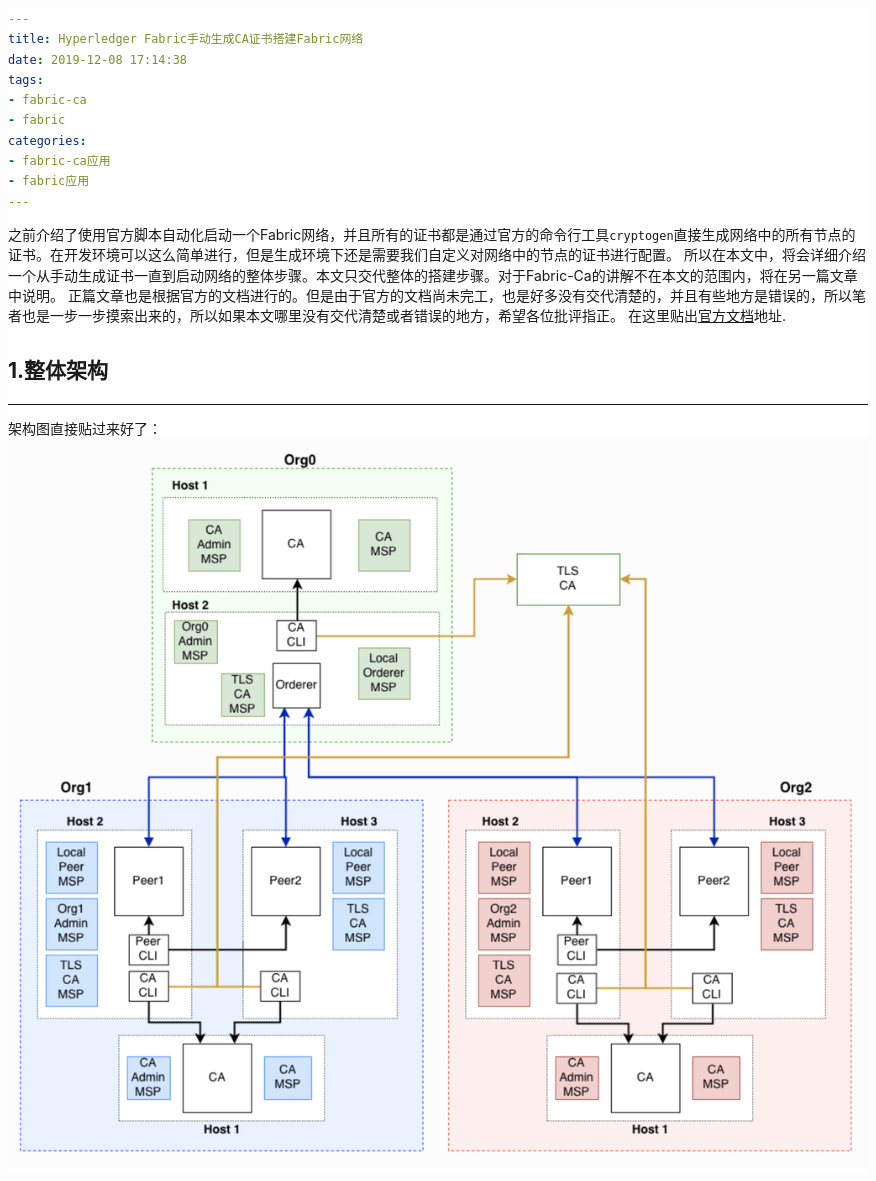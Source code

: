 ```yaml
---
title: Hyperledger Fabric手动生成CA证书搭建Fabric网络
date: 2019-12-08 17:14:38
tags: 
- fabric-ca
- fabric
categories:
- fabric-ca应用
- fabric应用
---
```

之前介绍了使用官方脚本自动化启动一个Fabric网络，并且所有的证书都是通过官方的命令行工具`cryptogen`直接生成网络中的所有节点的证书。在开发环境可以这么简单进行，但是生成环境下还是需要我们自定义对网络中的节点的证书进行配置。
所以在本文中，将会详细介绍一个从手动生成证书一直到启动网络的整体步骤。本文只交代整体的搭建步骤。对于Fabric-Ca的讲解不在本文的范围内，将在另一篇文章中说明。
正篇文章也是根据官方的文档进行的。但是由于官方的文档尚未完工，也是好多没有交代清楚的，并且有些地方是错误的，所以笔者也是一步一步摸索出来的，所以如果本文哪里没有交代清楚或者错误的地方，希望各位批评指正。
在这里贴出[官方文档](https://hyperledger-fabric-ca.readthedocs.io/en/latest/operations_guide.html)地址.
## 1.整体架构

* * *

架构图直接贴过来好了：
![系统架构](/img/blog/arth.png)
